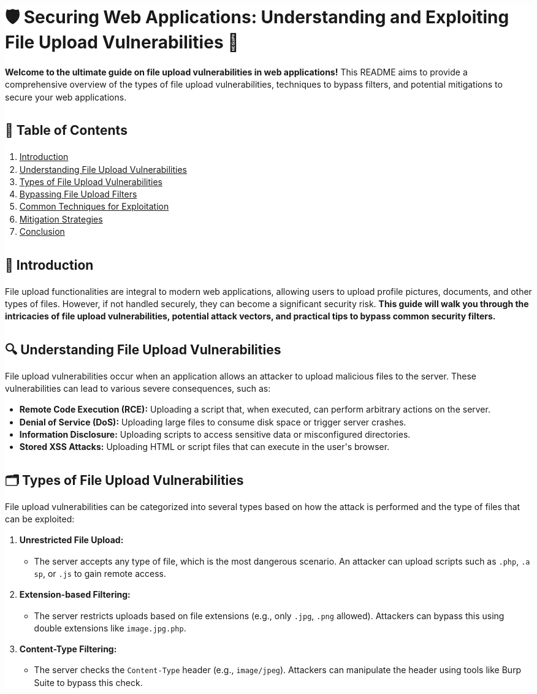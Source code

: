 # 🛡️ Securing Web Applications: Understanding and Exploiting File Upload Vulnerabilities 🚨

**Welcome to the ultimate guide on file upload vulnerabilities in web applications!** This README aims to provide a comprehensive overview of the types of file upload vulnerabilities, techniques to bypass filters, and potential mitigations to secure your web applications. 

## 📖 Table of Contents

1. [Introduction](#introduction)
2. [Understanding File Upload Vulnerabilities](#understanding-file-upload-vulnerabilities)
3. [Types of File Upload Vulnerabilities](#types-of-file-upload-vulnerabilities)
4. [Bypassing File Upload Filters](#bypassing-file-upload-filters)
5. [Common Techniques for Exploitation](#common-techniques-for-exploitation)
6. [Mitigation Strategies](#mitigation-strategies)
7. [Conclusion](#conclusion)

## 🌟 Introduction

File upload functionalities are integral to modern web applications, allowing users to upload profile pictures, documents, and other types of files. However, if not handled securely, they can become a significant security risk. **This guide will walk you through the intricacies of file upload vulnerabilities, potential attack vectors, and practical tips to bypass common security filters.**

## 🔍 Understanding File Upload Vulnerabilities

File upload vulnerabilities occur when an application allows an attacker to upload malicious files to the server. These vulnerabilities can lead to various severe consequences, such as:

- **Remote Code Execution (RCE):** Uploading a script that, when executed, can perform arbitrary actions on the server.
- **Denial of Service (DoS):** Uploading large files to consume disk space or trigger server crashes.
- **Information Disclosure:** Uploading scripts to access sensitive data or misconfigured directories.
- **Stored XSS Attacks:** Uploading HTML or script files that can execute in the user's browser.

## 🗂 Types of File Upload Vulnerabilities

File upload vulnerabilities can be categorized into several types based on how the attack is performed and the type of files that can be exploited:

1. **Unrestricted File Upload:**
   - The server accepts any type of file, which is the most dangerous scenario. An attacker can upload scripts such as `.php`, `.asp`, or `.js` to gain remote access.

2. **Extension-based Filtering:**
   - The server restricts uploads based on file extensions (e.g., only `.jpg`, `.png` allowed). Attackers can bypass this using double extensions like `image.jpg.php`.

3. **Content-Type Filtering:**
   - The server checks the `Content-Type` header (e.g., `image/jpeg`). Attackers can manipulate the header using tools like Burp Suite to bypass this check.
